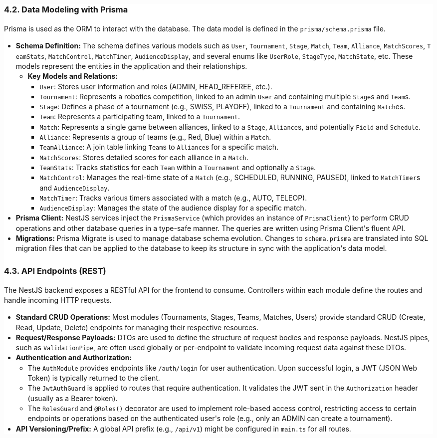 ### 4.2. Data Modeling with Prisma

Prisma is used as the ORM to interact with the database. The data model is defined in the `prisma/schema.prisma` file.

*   **Schema Definition:** The schema defines various models such as `User`, `Tournament`, `Stage`, `Match`, `Team`, `Alliance`, `MatchScores`, `TeamStats`, `MatchControl`, `MatchTimer`, `AudienceDisplay`, and several enums like `UserRole`, `StageType`, `MatchState`, etc. These models represent the entities in the application and their relationships.
    *   **Key Models and Relations:**
        *   `User`: Stores user information and roles (ADMIN, HEAD_REFEREE, etc.).
        *   `Tournament`: Represents a robotics competition, linked to an admin `User` and containing multiple `Stage`s and `Team`s.
        *   `Stage`: Defines a phase of a tournament (e.g., SWISS, PLAYOFF), linked to a `Tournament` and containing `Match`es.
        *   `Team`: Represents a participating team, linked to a `Tournament`.
        *   `Match`: Represents a single game between alliances, linked to a `Stage`, `Alliance`s, and potentially `Field` and `Schedule`.
        *   `Alliance`: Represents a group of teams (e.g., Red, Blue) within a `Match`.
        *   `TeamAlliance`: A join table linking `Team`s to `Alliance`s for a specific match.
        *   `MatchScores`: Stores detailed scores for each alliance in a `Match`.
        *   `TeamStats`: Tracks statistics for each `Team` within a `Tournament` and optionally a `Stage`.
        *   `MatchControl`: Manages the real-time state of a `Match` (e.g., SCHEDULED, RUNNING, PAUSED), linked to `MatchTimer`s and `AudienceDisplay`.
        *   `MatchTimer`: Tracks various timers associated with a match (e.g., AUTO, TELEOP).
        *   `AudienceDisplay`: Manages the state of the audience display for a specific match.
*   **Prisma Client:** NestJS services inject the `PrismaService` (which provides an instance of `PrismaClient`) to perform CRUD operations and other database queries in a type-safe manner. The queries are written using Prisma Client's fluent API.
*   **Migrations:** Prisma Migrate is used to manage database schema evolution. Changes to `schema.prisma` are translated into SQL migration files that can be applied to the database to keep its structure in sync with the application's data model.

### 4.3. API Endpoints (REST)

The NestJS backend exposes a RESTful API for the frontend to consume. Controllers within each module define the routes and handle incoming HTTP requests.

*   **Standard CRUD Operations:** Most modules (Tournaments, Stages, Teams, Matches, Users) provide standard CRUD (Create, Read, Update, Delete) endpoints for managing their respective resources.
*   **Request/Response Payloads:** DTOs are used to define the structure of request bodies and response payloads. NestJS pipes, such as `ValidationPipe`, are often used globally or per-endpoint to validate incoming request data against these DTOs.
*   **Authentication and Authorization:**
    *   The `AuthModule` provides endpoints like `/auth/login` for user authentication. Upon successful login, a JWT (JSON Web Token) is typically returned to the client.
    *   The `JwtAuthGuard` is applied to routes that require authentication. It validates the JWT sent in the `Authorization` header (usually as a Bearer token).
    *   The `RolesGuard` and `@Roles()` decorator are used to implement role-based access control, restricting access to certain endpoints or operations based on the authenticated user's role (e.g., only an ADMIN can create a tournament).
*   **API Versioning/Prefix:** A global API prefix (e.g., `/api/v1`) might be configured in `main.ts` for all routes.
